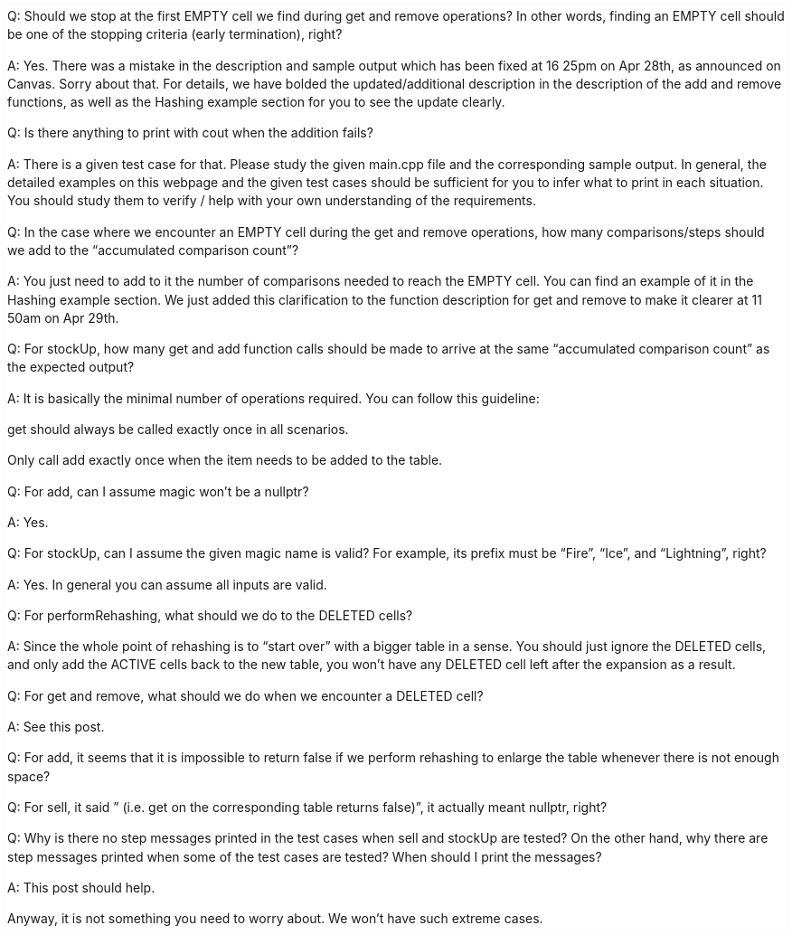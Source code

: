 Q: Should we stop at the first EMPTY cell we find during get and remove operations? In other words, finding an EMPTY cell should be one of the stopping criteria (early termination), right?

A: Yes. There was a mistake in the description and sample output which has been fixed at 16 25pm on Apr 28th, as announced on Canvas. Sorry about that. For details, we have bolded the updated/additional description in the description of the add and remove functions, as well as the Hashing example section for you to see the update clearly.

Q: Is there anything to print with cout when the addition fails?

A: There is a given test case for that. Please study the given main.cpp file and the corresponding sample output. In general, the detailed examples on this webpage and the given test cases should be sufficient for you to infer what to print in each situation. You should study them to verify / help with your own understanding of the requirements.

Q: In the case where we encounter an EMPTY cell during the get and remove operations, how many comparisons/steps should we add to the “accumulated comparison count”?

A: You just need to add to it the number of comparisons needed to reach the EMPTY cell. You can find an example of it in the Hashing example section. We just added this clarification to the function description for get and remove to make it clearer at 11 50am on Apr 29th.

Q: For stockUp, how many get and add function calls should be made to arrive at the same “accumulated comparison count” as the expected output?

A: It is basically the minimal number of operations required. You can follow this guideline:

get should always be called exactly once in all scenarios.

Only call add exactly once when the item needs to be added to the table.

Q: For add, can I assume magic won’t be a nullptr?

A: Yes.

Q: For stockUp, can I assume the given magic name is valid? For example, its prefix must be “Fire”, “Ice”, and “Lightning”, right?

A: Yes. In general you can assume all inputs are valid.

Q: For performRehashing, what should we do to the DELETED cells?

A: Since the whole point of rehashing is to “start over” with a bigger table in a sense. You should just ignore the DELETED cells, and only add the ACTIVE cells back to the new table, you won’t have any DELETED cell left after the expansion as a result.

Q: For get and remove, what should we do when we encounter a DELETED cell?

A: See this post.

Q: For add, it seems that it is impossible to return false if we perform rehashing to enlarge the table whenever there is not enough space?

Q: For sell, it said ” (i.e. get on the corresponding table returns false)”, it actually meant nullptr, right?

Q: Why is there no step messages printed in the test cases when sell and stockUp are tested? On the other hand, why there are step messages printed when some of the test cases are tested? When should I print the messages?

A: This post should help.

Anyway, it is not something you need to worry about. We won’t have such extreme cases.

